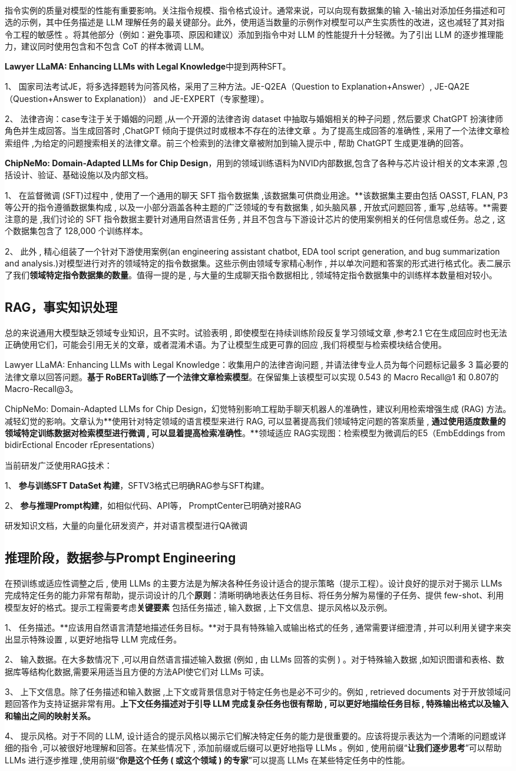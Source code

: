 指令实例的质量对模型的性能有重要影响。关注指令规模、指令格式设计。通常来说，可以向现有数据集的输 入-输出对添加任务描述和可选的示例，其中任务描述是 LLM 理解任务的最关键部分。此外，使用适当数量的示例作对模型可以产生实质性的改进，这也减轻了其对指令工程的敏感性 。将其他部分（例如：避免事项、原因和建议）添加到指令中对 LLM 的性能提升十分轻微。为了引出 LLM 的逐步推理能力，建议同时使用包含和不包含 CoT 的样本微调 LLM。

**Lawyer LLaMA: Enhancing LLMs with Legal Knowledge**中提到两种SFT。

1、 国家司法考试JE，将多选择题转为问答风格，采用了三种方法。JE-Q2EA（Question to Explanation+Answer）, JE-QA2E（Question+Answer to Explanation)） and JE-EXPERT（专家整理）。

2、 法律咨询：case专注于关于婚姻的问题 ,从一个开源的法律咨询 dataset 中抽取与婚姻相关的种子问题 , 然后要求 ChatGPT 扮演律师角色并生成回答。当生成回答时 ,ChatGPT 倾向于提供过时或根本不存在的法律文章 。为了提高生成回答的准确性 , 采用了一个法律文章检索组件 ,为给定的问题搜索相关的法律文章。前三个检索到的法律文章被附加到输入提示中 , 帮助 ChatGPT 生成更准确的回答。

**ChipNeMo: Domain-Adapted LLMs for Chip Design**，用到的领域训练语料为NVID内部数据,包含了各种与芯片设计相关的文本来源 ,包括设计、验证、基础设施以及内部文档。

1、 在监督微调 (SFT)过程中 , 使用了一个通用的聊天 SFT 指令数据集 ,该数据集可供商业用途。\*\*该数据集主要由包括 OASST, FLAN, P3 等公开的指令遵循数据集构成 , 以及一小部分涵盖各种主题的广泛领域的专有数据集 , 如头脑风暴 , 开放式问题回答 , 重写 ,总结等。\*\*需要注意的是 ,我们讨论的 SFT 指令数据主要针对通用自然语言任务 , 并且不包含与下游设计芯片的使用案例相关的任何信息或任务。总之 , 这个数据集包含了 128,000 个训练样本。

2、 此外 , 精心组装了一个针对下游使用案例(an engineering assistant chatbot, EDA tool script generation, and bug summarization and analysis.)对模型进行对齐的领域特定的指令数据集。这些示例由领域专家精心制作 , 并以单次问题和答案的形式进行格式化。表二展示了我们**领域特定指令数据集的数量**。值得一提的是 , 与大量的生成聊天指令数据相比 , 领域特定指令数据集中的训练样本数量相对较小。

RAG，事实知识处理
----------

总的来说通用大模型缺乏领域专业知识，且不实时。试验表明 , 即使模型在持续训练阶段反复学习领域文章 ,参考2.1 它在生成回应时也无法正确使用它们，可能会引用无关的文章，或者混淆术语。为了让模型生成更可靠的回应 ,我们将模型与检索模块结合使用。

Lawyer LLaMA: Enhancing LLMs with Legal Knowledge：收集用户的法律咨询问题 , 并请法律专业人员为每个问题标记最多 3 篇必要的法律文章以回答问题。**基于 RoBERTa训练了一个法律文章检索模型**。在保留集上该模型可以实现 0.543 的 Macro Recall@1 和 0.807的 Macro-Recall@3。

ChipNeMo: Domain-Adapted LLMs for Chip Design，幻觉特别影响工程助手聊天机器人的准确性，建议利用检索增强生成 (RAG) 方法。减轻幻觉的影响。文章认为\*\*使用针对特定领域的语言模型来进行 RAG, 可以显著提高我们领域特定问题的答案质量 , **通过使用适度数量的领域特定训练数据对检索模型进行微调 , 可以显着提高检索准确性**。\*\*领域适应 RAG实现图：检索模型为微调后的E5（EmbEddings from bidirEctional Encoder rEpresentations）

当前研发广泛使用RAG技术：

1、 **参与训练SFT DataSet 构建**，SFTV3格式已明确RAG参与SFT构建。

2、 **参与推理Prompt构建**，如相似代码、API等， PromptCenter已明确对接RAG

研发知识文档，大量的向量化研发资产，并对语言模型进行QA微调

推理阶段，数据参与Prompt Engineering
---------------------------

在预训练或适应性调整之后 , 使用 LLMs 的主要方法是为解决各种任务设计适合的提示策略（提示工程）。设计良好的提示对于揭示 LLMs 完成特定任务的能力非常有帮助，提示词设计的几个**原则**：清晰明确地表达任务目标、将任务分解为易懂的子任务、提供 few-shot、利用模型友好的格式。提示工程需要考虑**关键要素** 包括任务描述 , 输入数据 , 上下文信息、提示风格以及示例。

1、 任务描述。\*\*应该用自然语言清楚地描述任务目标。\*\*对于具有特殊输入或输出格式的任务 , 通常需要详细澄清 , 并可以利用关键字来突出显示特殊设置 , 以更好地指导 LLM 完成任务。

2、 输入数据。在大多数情况下 ,可以用自然语言描述输入数据 (例如 , 由 LLMs 回答的实例 ) 。对于特殊输入数据 ,如知识图谱和表格、数据库等结构化数据,需要采用适当且方便的方法API使它们对 LLMs 可读。

3、 上下文信息。除了任务描述和输入数据 ,上下文或背景信息对于特定任务也是必不可少的。例如 , retrieved documents 对于开放领域问题回答作为支持证据非常有用。**上下文任务描述对于引导 LLM 完成复杂任务也很有帮助 , 可以更好地描绘任务目标 , 特殊输出格式以及输入和输出之间的映射关系。**

4、 提示风格。对于不同的 LLM, 设计适合的提示风格以揭示它们解决特定任务的能力是很重要的。应该将提示表达为一个清晰的问题或详细的指令 ,可以被很好地理解和回答。在某些情况下 , 添加前缀或后缀可以更好地指导 LLMs 。例如 , 使用前缀“**让我们逐步思考**”可以帮助 LLMs 进行逐步推理 ,使用前缀“**你是这个任务 ( 或这个领域 ) 的专家**”可以提高 LLMs 在某些特定任务中的性能。
